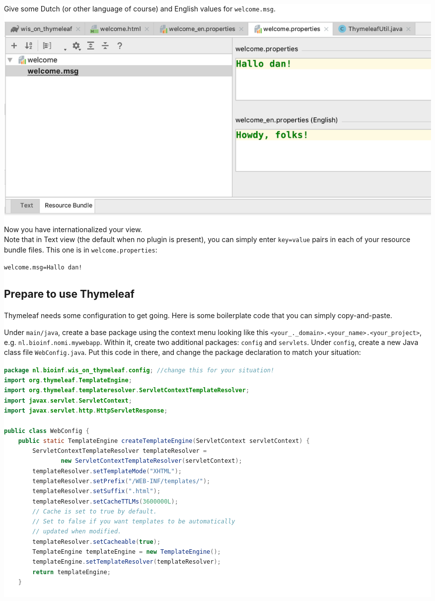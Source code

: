 Give some Dutch (or other language of course) and English values for `welcome.msg`.

![Create Resource bundle 3](figures/Create-Resource-Bundle-3.png "Create Resource bundle 3")

Now you have internationalized your view.  
Note that in Text view (the default when no plugin is present), you can simply enter `key=value` pairs in each of your resource bundle files. This one is in `welcome.properties`:

```
welcome.msg=Hallo dan!
```

## Prepare to use Thymeleaf

Thymeleaf needs some configuration to get going. Here is some boilerplate code that you can simply copy-and-paste.

Under `main/java`, create a base package using the context menu looking like this `<your_._domain>.<your_name>.<your_project>`, e.g. `nl.bioinf.nomi.mywebapp`. Within it, create two additional packages: `config` and `servlets`. Under `config`, create a new Java class file `WebConfig.java`. Put this code in there, and change the package declaration to match your situation:  

```java
package nl.bioinf.wis_on_thymeleaf.config; //change this for your situation!
import org.thymeleaf.TemplateEngine;
import org.thymeleaf.templateresolver.ServletContextTemplateResolver;
import javax.servlet.ServletContext;
import javax.servlet.http.HttpServletResponse;

public class WebConfig {
    public static TemplateEngine createTemplateEngine(ServletContext servletContext) {
        ServletContextTemplateResolver templateResolver =
                new ServletContextTemplateResolver(servletContext);
        templateResolver.setTemplateMode("XHTML");
        templateResolver.setPrefix("/WEB-INF/templates/");
        templateResolver.setSuffix(".html");
        templateResolver.setCacheTTLMs(3600000L);
        // Cache is set to true by default.
        // Set to false if you want templates to be automatically
        // updated when modified.
        templateResolver.setCacheable(true);
        TemplateEngine templateEngine = new TemplateEngine();
        templateEngine.setTemplateResolver(templateResolver);
        return templateEngine;
    }
    
```